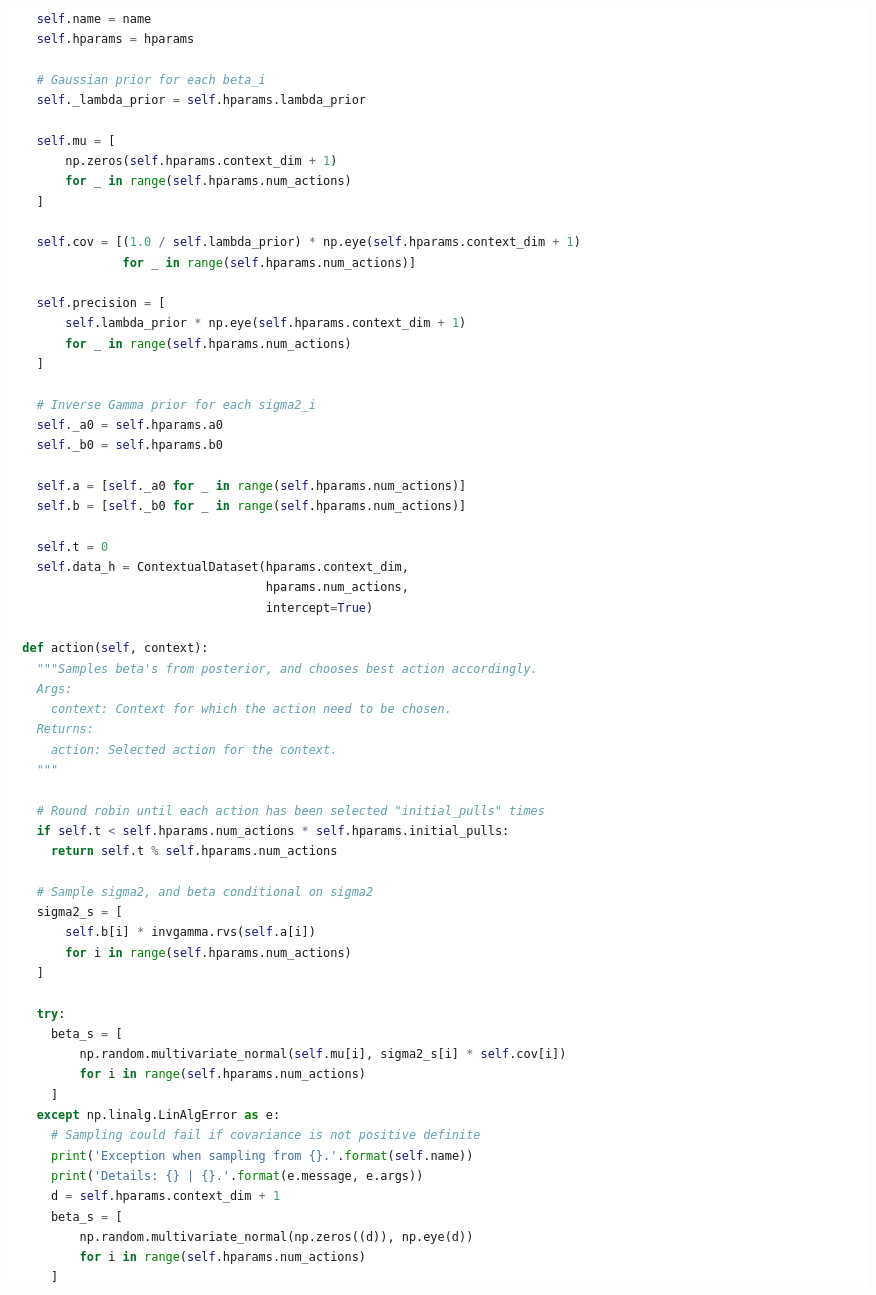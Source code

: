 ```python
    self.name = name
    self.hparams = hparams

    # Gaussian prior for each beta_i
    self._lambda_prior = self.hparams.lambda_prior

    self.mu = [
        np.zeros(self.hparams.context_dim + 1)
        for _ in range(self.hparams.num_actions)
    ]

    self.cov = [(1.0 / self.lambda_prior) * np.eye(self.hparams.context_dim + 1)
                for _ in range(self.hparams.num_actions)]

    self.precision = [
        self.lambda_prior * np.eye(self.hparams.context_dim + 1)
        for _ in range(self.hparams.num_actions)
    ]

    # Inverse Gamma prior for each sigma2_i
    self._a0 = self.hparams.a0
    self._b0 = self.hparams.b0

    self.a = [self._a0 for _ in range(self.hparams.num_actions)]
    self.b = [self._b0 for _ in range(self.hparams.num_actions)]

    self.t = 0
    self.data_h = ContextualDataset(hparams.context_dim,
                                    hparams.num_actions,
                                    intercept=True)

  def action(self, context):
    """Samples beta's from posterior, and chooses best action accordingly.
    Args:
      context: Context for which the action need to be chosen.
    Returns:
      action: Selected action for the context.
    """

    # Round robin until each action has been selected "initial_pulls" times
    if self.t < self.hparams.num_actions * self.hparams.initial_pulls:
      return self.t % self.hparams.num_actions

    # Sample sigma2, and beta conditional on sigma2
    sigma2_s = [
        self.b[i] * invgamma.rvs(self.a[i])
        for i in range(self.hparams.num_actions)
    ]

    try:
      beta_s = [
          np.random.multivariate_normal(self.mu[i], sigma2_s[i] * self.cov[i])
          for i in range(self.hparams.num_actions)
      ]
    except np.linalg.LinAlgError as e:
      # Sampling could fail if covariance is not positive definite
      print('Exception when sampling from {}.'.format(self.name))
      print('Details: {} | {}.'.format(e.message, e.args))
      d = self.hparams.context_dim + 1
      beta_s = [
          np.random.multivariate_normal(np.zeros((d)), np.eye(d))
          for i in range(self.hparams.num_actions)
      ]
```